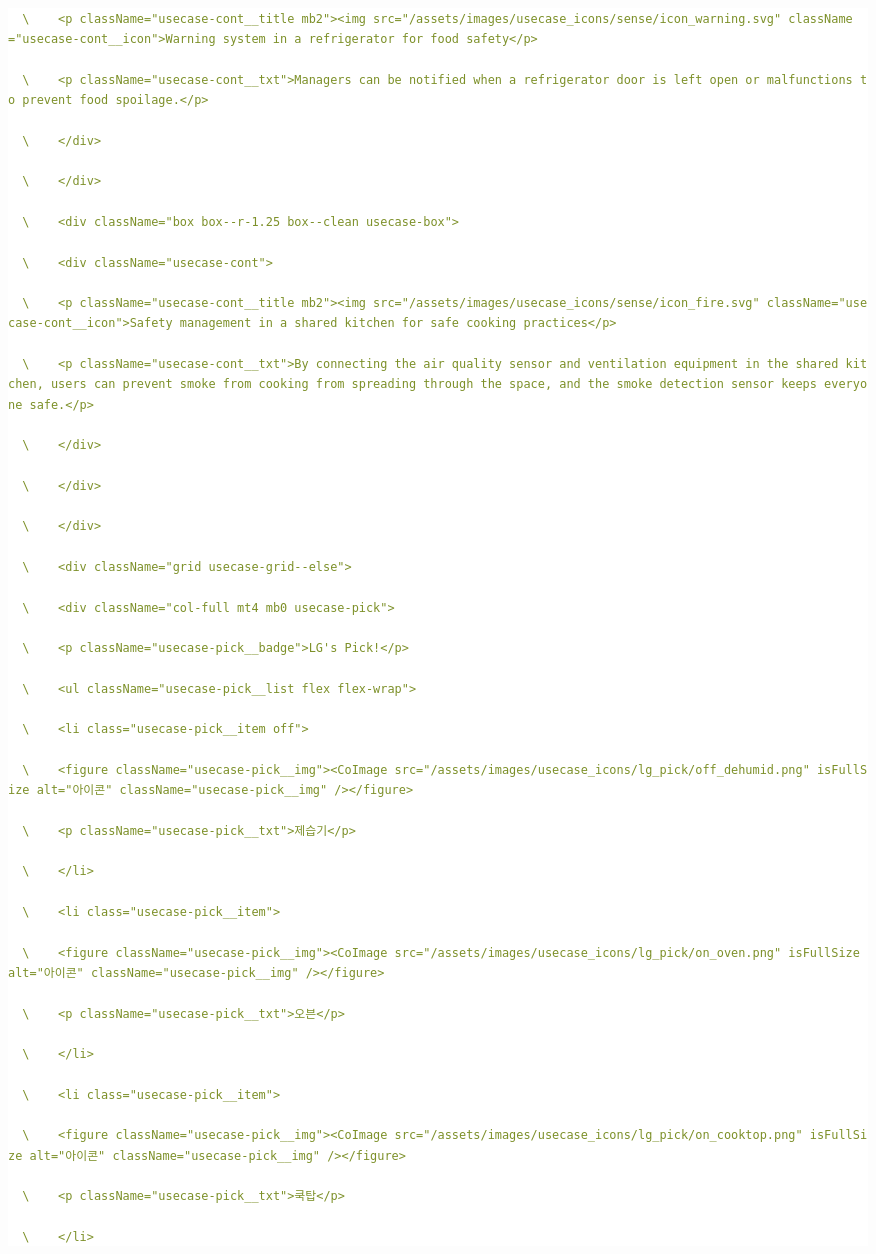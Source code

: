 ```yaml
  \    <p className="usecase-cont__title mb2"><img src="/assets/images/usecase_icons/sense/icon_warning.svg" className="usecase-cont__icon">Warning system in a refrigerator for food safety</p>

  \    <p className="usecase-cont__txt">Managers can be notified when a refrigerator door is left open or malfunctions to prevent food spoilage.</p>

  \    </div>

  \    </div>

  \    <div className="box box--r-1.25 box--clean usecase-box">

  \    <div className="usecase-cont">

  \    <p className="usecase-cont__title mb2"><img src="/assets/images/usecase_icons/sense/icon_fire.svg" className="usecase-cont__icon">Safety management in a shared kitchen for safe cooking practices</p>

  \    <p className="usecase-cont__txt">By connecting the air quality sensor and ventilation equipment in the shared kitchen, users can prevent smoke from cooking from spreading through the space, and the smoke detection sensor keeps everyone safe.</p>

  \    </div>

  \    </div>

  \    </div>

  \    <div className="grid usecase-grid--else">

  \    <div className="col-full mt4 mb0 usecase-pick">

  \    <p className="usecase-pick__badge">LG's Pick!</p>

  \    <ul className="usecase-pick__list flex flex-wrap">

  \    <li class="usecase-pick__item off">

  \    <figure className="usecase-pick__img"><CoImage src="/assets/images/usecase_icons/lg_pick/off_dehumid.png" isFullSize alt="아이콘" className="usecase-pick__img" /></figure>

  \    <p className="usecase-pick__txt">제습기</p>

  \    </li>

  \    <li class="usecase-pick__item">

  \    <figure className="usecase-pick__img"><CoImage src="/assets/images/usecase_icons/lg_pick/on_oven.png" isFullSize alt="아이콘" className="usecase-pick__img" /></figure>

  \    <p className="usecase-pick__txt">오븐</p>

  \    </li>

  \    <li class="usecase-pick__item">

  \    <figure className="usecase-pick__img"><CoImage src="/assets/images/usecase_icons/lg_pick/on_cooktop.png" isFullSize alt="아이콘" className="usecase-pick__img" /></figure>

  \    <p className="usecase-pick__txt">쿡탑</p>

  \    </li>

```